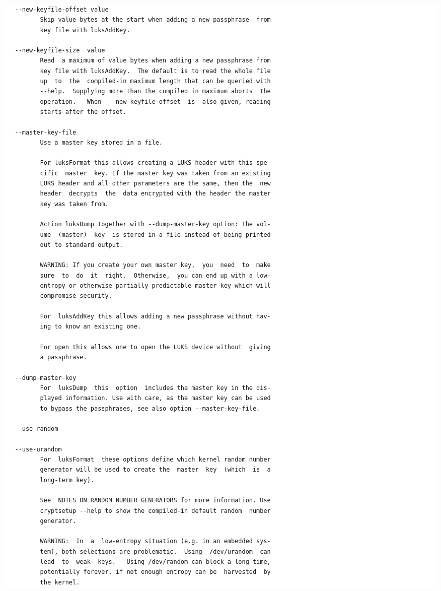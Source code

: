        --new-keyfile-offset value
              Skip value bytes at the start when adding a new passphrase  from
              key file with luksAddKey.

       --new-keyfile-size  value
              Read  a maximum of value bytes when adding a new passphrase from
              key file with luksAddKey.  The default is to read the whole file
              up  to  the  compiled-in maximum length that can be queried with
              --help.  Supplying more than the compiled in maximum aborts  the
              operation.   When  --new-keyfile-offset  is  also given, reading
              starts after the offset.

       --master-key-file
              Use a master key stored in a file.

              For luksFormat this allows creating a LUKS header with this spe‐
              cific  master  key. If the master key was taken from an existing
              LUKS header and all other parameters are the same, then the  new
              header  decrypts  the  data encrypted with the header the master
              key was taken from.

              Action luksDump together with --dump-master-key option: The vol‐
              ume  (master)  key  is stored in a file instead of being printed
              out to standard output.

              WARNING: If you create your own master key,  you  need  to  make
              sure  to  do  it  right.  Otherwise,  you can end up with a low-
              entropy or otherwise partially predictable master key which will
              compromise security.

              For  luksAddKey this allows adding a new passphrase without hav‐
              ing to know an existing one.

              For open this allows one to open the LUKS device without  giving
              a passphrase.

       --dump-master-key
              For  luksDump  this  option  includes the master key in the dis‐
              played information. Use with care, as the master key can be used
              to bypass the passphrases, see also option --master-key-file.

       --use-random

       --use-urandom
              For  luksFormat  these options define which kernel random number
              generator will be used to create the  master  key  (which  is  a
              long-term key).

              See  NOTES ON RANDOM NUMBER GENERATORS for more information. Use
              cryptsetup --help to show the compiled-in default random  number
              generator.

              WARNING:  In  a  low-entropy situation (e.g. in an embedded sys‐
              tem), both selections are problematic.  Using  /dev/urandom  can
              lead  to  weak  keys.   Using /dev/random can block a long time,
              potentially forever, if not enough entropy can be  harvested  by
              the kernel.
